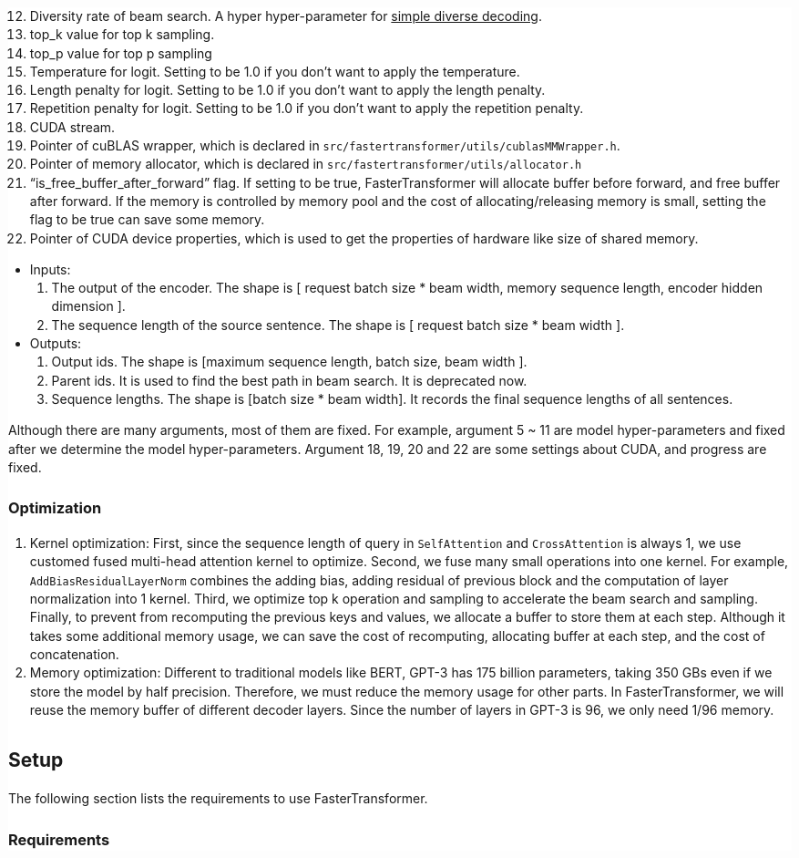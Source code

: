   12. Diversity rate of beam search. A hyper hyper-parameter for [simple diverse decoding](https://arxiv.org/pdf/1611.08562.pdf).
  13. top_k value for top k sampling.
  14. top_p value for top p sampling
  15. Temperature for logit. Setting to be 1.0 if you don’t want to apply the temperature.
  16. Length penalty for logit. Setting to be 1.0 if you don’t want to apply the length penalty.
  17. Repetition penalty for logit. Setting to be 1.0 if you don’t want to apply the repetition penalty.
  18. CUDA stream.
  19. Pointer of cuBLAS wrapper, which is declared in `src/fastertransformer/utils/cublasMMWrapper.h`.
  20. Pointer of memory allocator, which is declared in `src/fastertransformer/utils/allocator.h`
  21. “is_free_buffer_after_forward” flag. If setting to be true, FasterTransformer will allocate buffer before forward, and free buffer after forward. If the memory is controlled by memory pool and the cost of 
  allocating/releasing memory is small, setting the flag to be true can save some memory.
  22. Pointer of CUDA device properties, which is used to get the properties of hardware like size of shared memory.
* Inputs:
  1. The output of the encoder. The shape is \[ request batch size * beam width, memory sequence length, encoder hidden dimension \].
  2. The sequence length of the source sentence. The shape is \[ request batch size * beam width \].
* Outputs:
  1. Output ids. The shape is \[maximum sequence length, batch size, beam width \].
  2. Parent ids. It is used to find the best path in beam search. It is deprecated now. 
  3. Sequence lengths. The shape is \[batch size * beam width\]. It records the final sequence lengths of all sentences.

Although there are many arguments, most of them are fixed. For example, argument 5 ~ 11 are model hyper-parameters and fixed after we determine the model hyper-parameters. Argument 18, 19, 20 and 22 are some settings about CUDA, and progress are fixed.

### Optimization

1.	Kernel optimization: First, since the sequence length of query in `SelfAttention` and `CrossAttention` is always 1, we use customed fused multi-head attention kernel to optimize. Second, we fuse many small operations into one kernel. For example, `AddBiasResidualLayerNorm` combines the adding bias, adding residual of previous block and the computation of layer normalization into 1 kernel. Third, we optimize top k operation and sampling to accelerate the beam search and sampling. Finally, to prevent from recomputing the previous keys and values, we allocate a buffer to store them at each step. Although it takes some additional memory usage, we can save the cost of recomputing, allocating buffer at each step, and the cost of concatenation.
2.	Memory optimization: Different to traditional models like BERT, GPT-3 has 175 billion parameters, taking 350 GBs even if we store the model by half precision. Therefore, we must reduce the memory usage for other parts. In FasterTransformer, we will reuse the memory buffer of different decoder layers. Since the number of layers in GPT-3 is 96, we only need 1/96 memory.

## Setup

The following section lists the requirements to use FasterTransformer.

### Requirements
